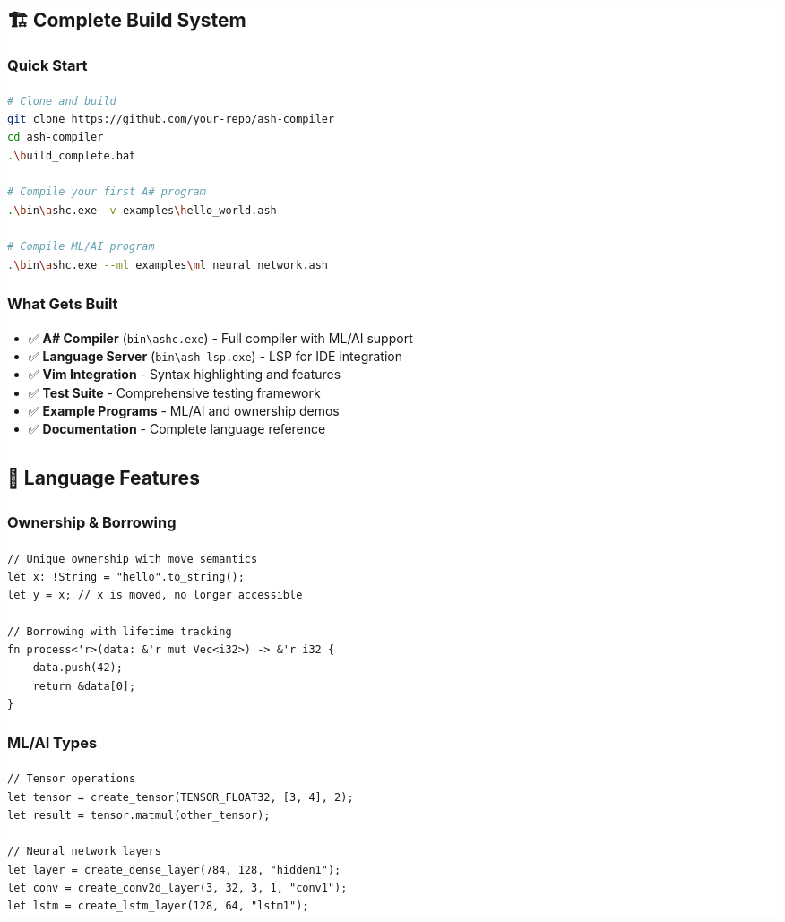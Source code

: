 ## 🏗️ **Complete Build System**

### **Quick Start**
```bash
# Clone and build
git clone https://github.com/your-repo/ash-compiler
cd ash-compiler
.\build_complete.bat

# Compile your first A# program
.\bin\ashc.exe -v examples\hello_world.ash

# Compile ML/AI program
.\bin\ashc.exe --ml examples\ml_neural_network.ash
```

### **What Gets Built**
- ✅ **A# Compiler** (`bin\ashc.exe`) - Full compiler with ML/AI support
- ✅ **Language Server** (`bin\ash-lsp.exe`) - LSP for IDE integration
- ✅ **Vim Integration** - Syntax highlighting and features
- ✅ **Test Suite** - Comprehensive testing framework
- ✅ **Example Programs** - ML/AI and ownership demos
- ✅ **Documentation** - Complete language reference

## 🎯 **Language Features**

### **Ownership & Borrowing**
```a#
// Unique ownership with move semantics
let x: !String = "hello".to_string();
let y = x; // x is moved, no longer accessible

// Borrowing with lifetime tracking
fn process<'r>(data: &'r mut Vec<i32>) -> &'r i32 {
    data.push(42);
    return &data[0];
}
```

### **ML/AI Types**
```a#
// Tensor operations
let tensor = create_tensor(TENSOR_FLOAT32, [3, 4], 2);
let result = tensor.matmul(other_tensor);

// Neural network layers
let layer = create_dense_layer(784, 128, "hidden1");
let conv = create_conv2d_layer(3, 32, 3, 1, "conv1");
let lstm = create_lstm_layer(128, 64, "lstm1");
```
